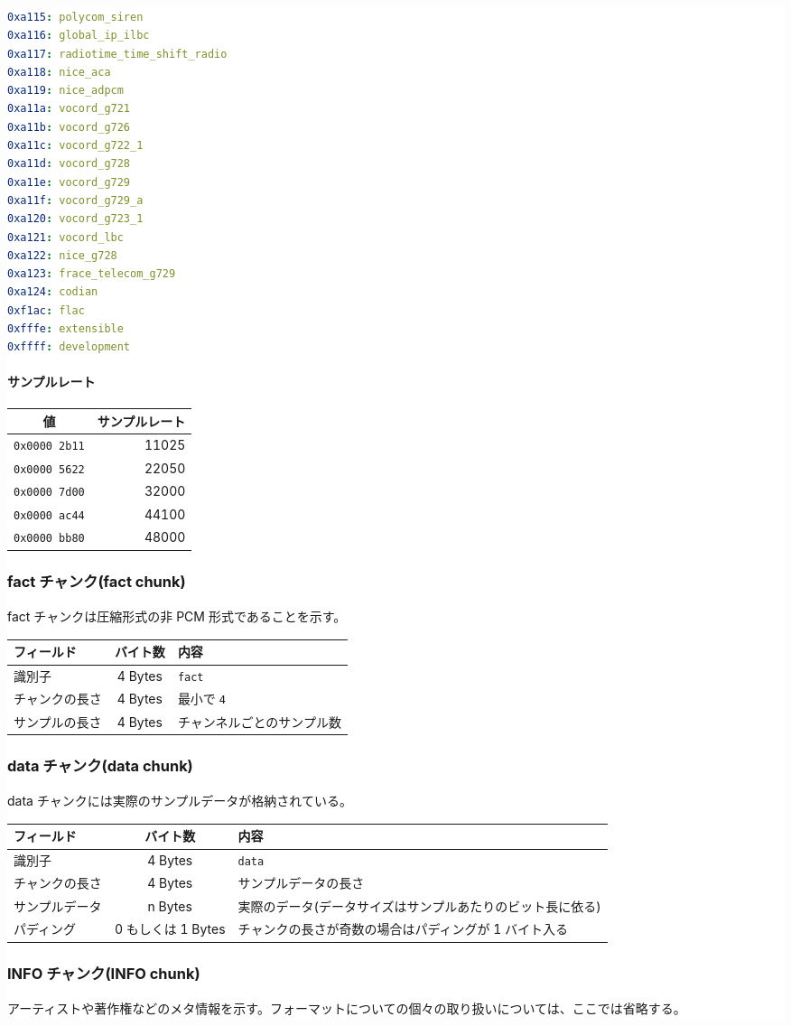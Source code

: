 ```yaml
0xa115: polycom_siren
0xa116: global_ip_ilbc
0xa117: radiotime_time_shift_radio
0xa118: nice_aca
0xa119: nice_adpcm
0xa11a: vocord_g721
0xa11b: vocord_g726
0xa11c: vocord_g722_1
0xa11d: vocord_g728
0xa11e: vocord_g729
0xa11f: vocord_g729_a
0xa120: vocord_g723_1
0xa121: vocord_lbc
0xa122: nice_g728
0xa123: frace_telecom_g729
0xa124: codian
0xf1ac: flac
0xfffe: extensible
0xffff: development
```

#### サンプルレート

|      値       | サンプルレート |
| :-----------: | -------------: |
| `0x0000 2b11` |          11025 |
| `0x0000 5622` |          22050 |
| `0x0000 7d00` |          32000 |
| `0x0000 ac44` |          44100 |
| `0x0000 bb80` |          48000 |

### fact チャンク(fact chunk)

fact チャンクは圧縮形式の非 PCM 形式であることを示す。

| フィールド | バイト数 | 内容 |
| :--------- | :------: | :--------- |
| 識別子    | 4 Bytes | `fact` |
| チャンクの長さ | 4 Bytes | 最小で `4` |
| サンプルの長さ | 4 Bytes | チャンネルごとのサンプル数 |

### data チャンク(data chunk)

data チャンクには実際のサンプルデータが格納されている。

| フィールド | バイト数 | 内容 |
| :-------- | :----: | :------ |
| 識別子   | 4 Bytes | `data` |
| チャンクの長さ | 4 Bytes | サンプルデータの長さ |
| サンプルデータ | n Bytes | 実際のデータ(データサイズはサンプルあたりのビット長に依る) |
| パディング | 0 もしくは 1 Bytes | チャンクの長さが奇数の場合はパディングが 1 バイト入る |

### INFO チャンク(INFO chunk)

アーティストや著作権などのメタ情報を示す。フォーマットについての個々の取り扱いについては、ここでは省略する。